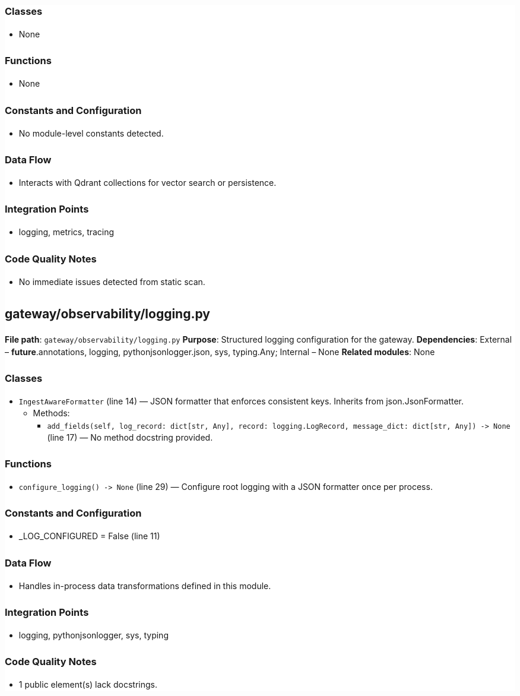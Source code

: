 ### Classes
- None

### Functions
- None

### Constants and Configuration
- No module-level constants detected.

### Data Flow
- Interacts with Qdrant collections for vector search or persistence.

### Integration Points
- logging, metrics, tracing

### Code Quality Notes
- No immediate issues detected from static scan.

## gateway/observability/logging.py

**File path**: `gateway/observability/logging.py`
**Purpose**: Structured logging configuration for the gateway.
**Dependencies**: External – __future__.annotations, logging, pythonjsonlogger.json, sys, typing.Any; Internal – None
**Related modules**: None

### Classes
- `IngestAwareFormatter` (line 14) — JSON formatter that enforces consistent keys. Inherits from json.JsonFormatter.
  - Methods:
    - `add_fields(self, log_record: dict[str, Any], record: logging.LogRecord, message_dict: dict[str, Any]) -> None` (line 17) — No method docstring provided.

### Functions
- `configure_logging() -> None` (line 29) — Configure root logging with a JSON formatter once per process.

### Constants and Configuration
- _LOG_CONFIGURED = False (line 11)

### Data Flow
- Handles in-process data transformations defined in this module.

### Integration Points
- logging, pythonjsonlogger, sys, typing

### Code Quality Notes
- 1 public element(s) lack docstrings.
